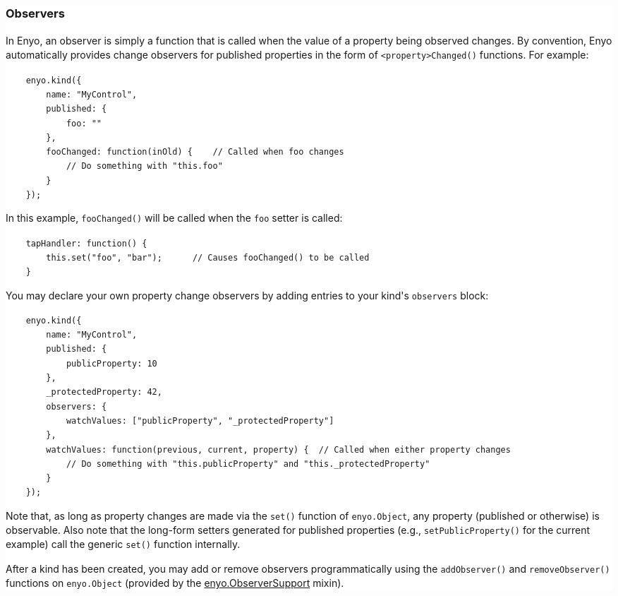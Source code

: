 ### Observers

In Enyo, an observer is simply a function that is called when the value of a
property being observed changes.  By convention, Enyo automatically provides
change observers for published properties in the form of `<property>Changed()`
functions.  For example:

```
    enyo.kind({
        name: "MyControl",
        published: {
            foo: ""
        },
        fooChanged: function(inOld) {    // Called when foo changes
            // Do something with "this.foo"
        }
    });
```

In this example, `fooChanged()` will be called when the `foo` setter is called:

```
    tapHandler: function() {
        this.set("foo", "bar");      // Causes fooChanged() to be called
    }
```

You may declare your own property change observers by adding entries to your
kind's `observers` block:

```
    enyo.kind({
        name: "MyControl",
        published: {
            publicProperty: 10
        },
        _protectedProperty: 42,
        observers: {
            watchValues: ["publicProperty", "_protectedProperty"]
        },
        watchValues: function(previous, current, property) {  // Called when either property changes
            // Do something with "this.publicProperty" and "this._protectedProperty"
        }
    });
```

Note that, as long as property changes are made via the `set()` function of
`enyo.Object`, any property (published or otherwise) is observable.  Also note
that the long-form setters generated for published properties (e.g.,
`setPublicProperty()` for the current example) call the generic `set()`
function internally.

After a kind has been created, you may add or remove observers programmatically
using the `addObserver()` and `removeObserver()` functions on `enyo.Object`
(provided by the [enyo.ObserverSupport](../../../index.html#/mixin/enyo.ObserverSupport)
mixin).
